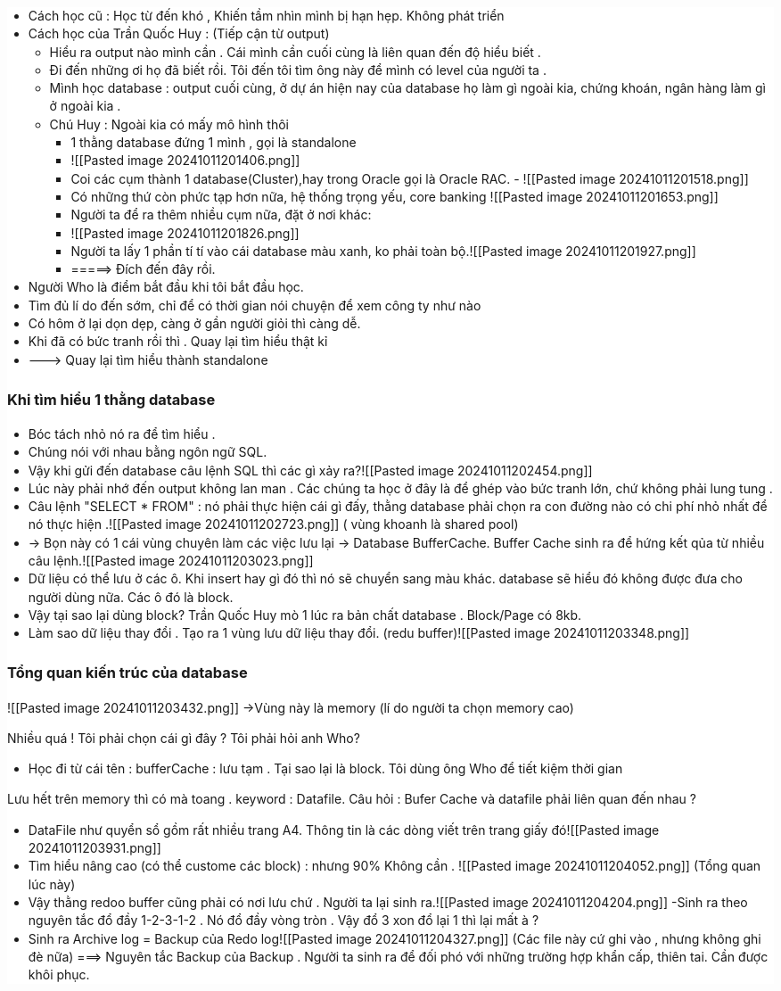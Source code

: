 - Cách học cũ : Học từ đến khó , Khiến tầm nhìn mình bị hạn hẹp. Không phát triển
- Cách học của Trần Quốc Huy : (Tiếp cận từ output)
  - Hiểu ra output nào mình cần . Cái mình cần cuối cùng là liên quan đến độ hiểu biết .
  - Đi đến những ơi họ đã biết rồi. Tôi đến tôi tìm ông này để mình có level của người ta .
  - Mình học database : output cuối cùng, ở dự án hiện nay của database họ làm gì ngoài kia, chứng khoán, ngân hàng  làm gì ở ngoài kia .
  - Chú Huy : Ngoài kia có mấy mô hình  thôi 
    - 1 thằng database đứng 1 mình , gọi là standalone
    - ![[Pasted image 20241011201406.png]]
    - Coi các cụm thành 1 database(Cluster),hay trong Oracle gọi là Oracle RAC.    - ![[Pasted image 20241011201518.png]]
    - Có  những thứ còn phức tạp hơn nữa, hệ thống trọng yếu, core banking
    ![[Pasted image 20241011201653.png]]
    - Người ta để ra thêm nhiều cụm nữa, đặt ở nơi khác:
    - ![[Pasted image 20241011201826.png]]
    - Người ta lấy 1 phần tí tí vào cái database màu xanh, ko phải toàn bộ.![[Pasted image 20241011201927.png]]
    - =====> Đích đến đây rồi.
-  Người Who là điểm bắt đầu khi tôi bắt đầu học.
- Tìm đủ lí do đến sớm, chỉ để có thời gian nói chuyện để xem công ty như nào
- Có hôm ở lại dọn dẹp, càng ở gần người giỏi thì càng dễ.
- Khi đã có bức tranh rồi thì . Quay lại tìm hiểu thật kỉ 
- ---> Quay lại tìm hiểu thành standalone
### Khi tìm hiểu 1 thằng database
- Bóc tách nhỏ nó ra để tìm hiểu .
- Chúng nói với nhau bằng  ngôn ngữ SQL.
- Vậy khi gửi đến database câu lệnh SQL thì các gì xảy ra?![[Pasted image 20241011202454.png]]
- Lúc này phải nhớ đến output không lan man . Các chúng ta học ở đây là để ghép vào bức tranh lớn, chứ không phải lung tung . 
- Câu lệnh "SELECT * FROM" : nó phải thực hiện cái gì đấy, thằng database phải chọn ra con đường nào có chi phí nhỏ nhất để nó thực hiện .![[Pasted image 20241011202723.png]] ( vùng khoanh là shared pool)
- -> Bọn này có 1 cái vùng chuyên làm các việc lưu lại -> Database BufferCache. Buffer Cache sinh ra để hứng kết qủa từ nhiều câu lệnh.![[Pasted image 20241011203023.png]]
- Dữ liệu có thể lưu ở các ô. Khi insert hay gì đó thì nó sẽ chuyển sang màu khác. database sẽ hiểu đó không được đưa cho người dùng nữa. Các ô đó là block.
- Vậy tại sao lại dùng block? Trần Quốc Huy mò 1 lúc ra bản chất database . Block/Page có 8kb.
- Làm sao dữ liệu thay đổi . Tạo ra 1 vùng lưu dữ liệu thay đổi. (redu buffer)![[Pasted image 20241011203348.png]]
### Tổng quan kiến trúc của database
![[Pasted image 20241011203432.png]]
   ->Vùng này  là memory (lí do người ta chọn memory cao)
   
Nhiều quá ! Tôi phải chọn cái gì đây ? Tôi phải hỏi anh Who? 
- Học đi từ cái tên : bufferCache : lưu tạm . Tại sao lại là block. Tôi dùng ông Who để tiết kiệm thời gian

Lưu hết trên memory thì có mà toang . keyword : Datafile. 
Câu hỏi : Bufer Cache và datafile phải liên quan đến nhau ?
  - DataFile như quyển sổ gồm rất nhiều trang A4. Thông tin là các dòng viết trên trang giấy đó![[Pasted image 20241011203931.png]]
  - Tìm hiểu nâng cao (có thể custome các block) : nhưng 90% Không cần . ![[Pasted image 20241011204052.png]]
     (Tổng quan lúc này)
- Vậy thằng redoo buffer cũng phải có nơi lưu chứ . Người ta lại sinh ra.![[Pasted image 20241011204204.png]]
-Sinh ra theo nguyên tắc đổ đầy 1-2-3-1-2 . Nó đổ đầy vòng tròn . Vậy đổ 3 xon đổ lại 1 thì lại mất à ?
- Sinh ra Archive log = Backup của Redo log![[Pasted image 20241011204327.png]]
   (Các file này cứ ghi vào , nhưng không ghi đè nữa)
===> Nguyên tắc Backup của Backup . Người ta sinh ra để đối phó với những trường hợp khẩn cấp, thiên tai. Cần được khôi phục.